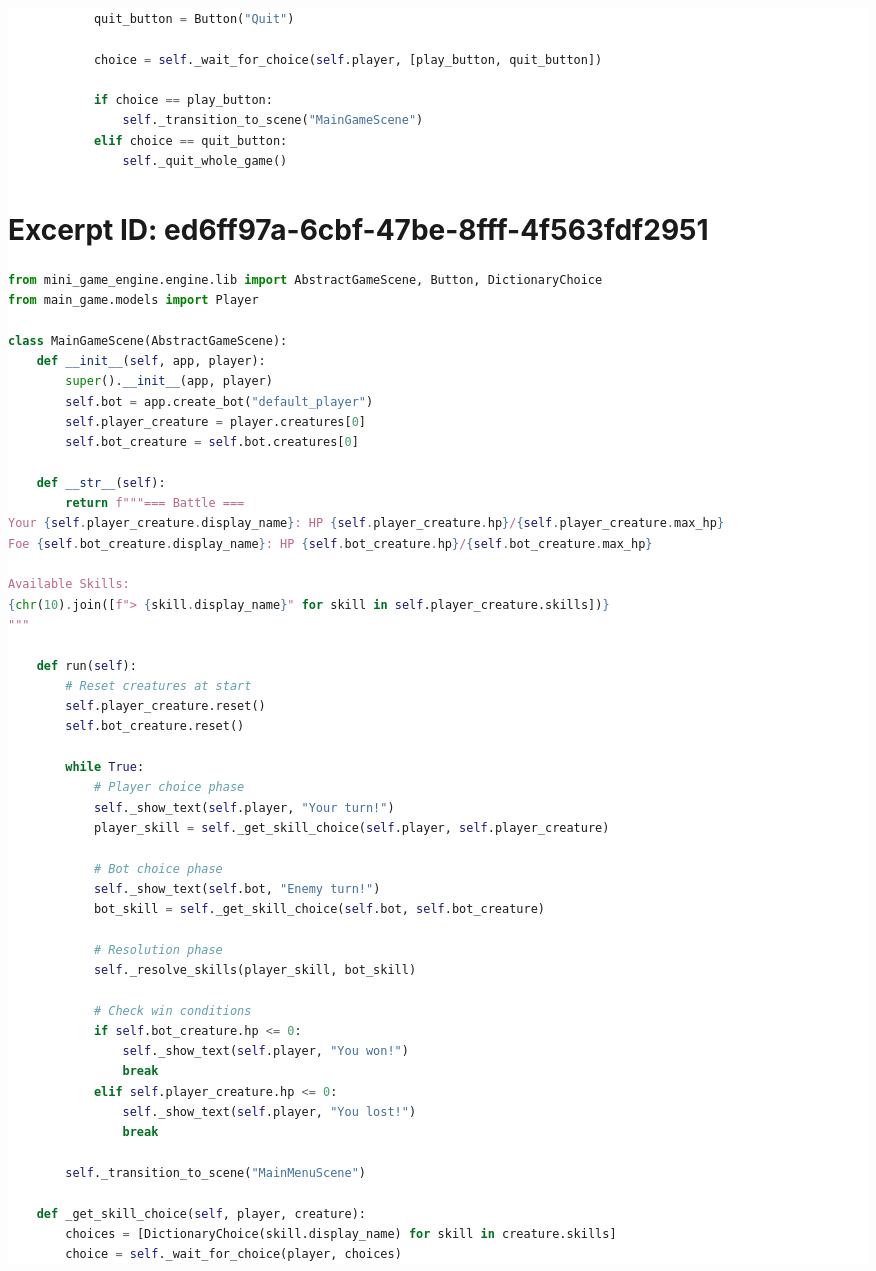 ```python main_game/scenes/main_menu_scene.py
            quit_button = Button("Quit")
            
            choice = self._wait_for_choice(self.player, [play_button, quit_button])

            if choice == play_button:
                self._transition_to_scene("MainGameScene")
            elif choice == quit_button:
                self._quit_whole_game()
```

# Excerpt ID: ed6ff97a-6cbf-47be-8fff-4f563fdf2951
```python main_game/scenes/main_game_scene.py
from mini_game_engine.engine.lib import AbstractGameScene, Button, DictionaryChoice
from main_game.models import Player

class MainGameScene(AbstractGameScene):
    def __init__(self, app, player):
        super().__init__(app, player)
        self.bot = app.create_bot("default_player")
        self.player_creature = player.creatures[0]
        self.bot_creature = self.bot.creatures[0]

    def __str__(self):
        return f"""=== Battle ===
Your {self.player_creature.display_name}: HP {self.player_creature.hp}/{self.player_creature.max_hp}
Foe {self.bot_creature.display_name}: HP {self.bot_creature.hp}/{self.bot_creature.max_hp}

Available Skills:
{chr(10).join([f"> {skill.display_name}" for skill in self.player_creature.skills])}
"""

    def run(self):
        # Reset creatures at start
        self.player_creature.reset()
        self.bot_creature.reset()
        
        while True:
            # Player choice phase
            self._show_text(self.player, "Your turn!")
            player_skill = self._get_skill_choice(self.player, self.player_creature)

            # Bot choice phase
            self._show_text(self.bot, "Enemy turn!")
            bot_skill = self._get_skill_choice(self.bot, self.bot_creature)

            # Resolution phase
            self._resolve_skills(player_skill, bot_skill)

            # Check win conditions
            if self.bot_creature.hp <= 0:
                self._show_text(self.player, "You won!")
                break
            elif self.player_creature.hp <= 0:
                self._show_text(self.player, "You lost!")
                break

        self._transition_to_scene("MainMenuScene")

    def _get_skill_choice(self, player, creature):
        choices = [DictionaryChoice(skill.display_name) for skill in creature.skills]
        choice = self._wait_for_choice(player, choices)
```
